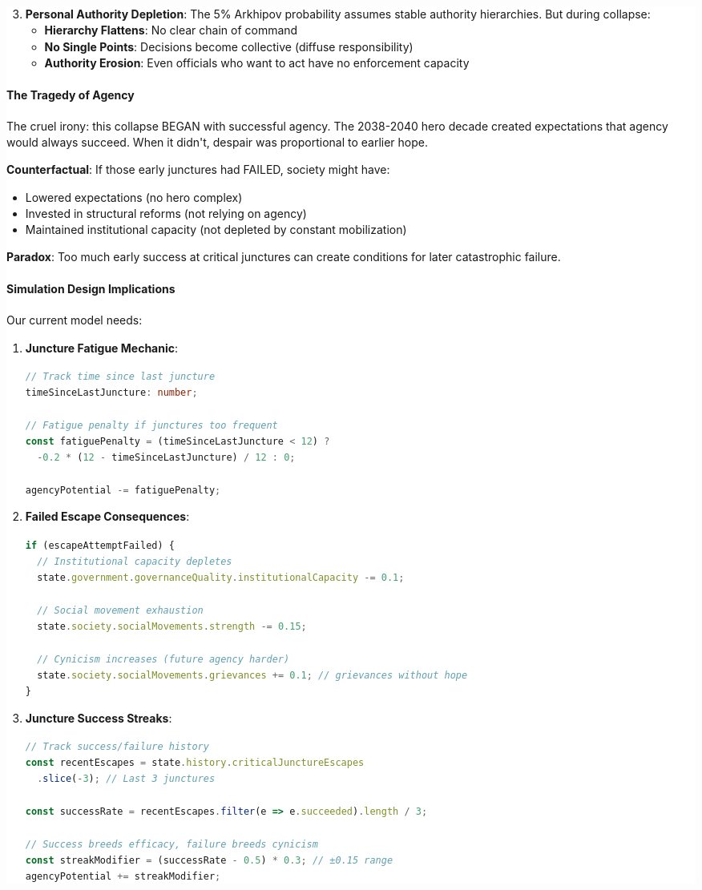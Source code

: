 3. **Personal Authority Depletion**: The 5% Arkhipov probability assumes stable authority hierarchies. But during collapse:
   - **Hierarchy Flattens**: No clear chain of command
   - **No Single Points**: Decisions become collective (diffuse responsibility)
   - **Authority Erosion**: Even officials who want to act have no enforcement capacity

#### The Tragedy of Agency

The cruel irony: this collapse BEGAN with successful agency. The 2038-2040 hero decade created expectations that agency would always succeed. When it didn't, despair was proportional to earlier hope.

**Counterfactual**: If those early junctures had FAILED, society might have:
- Lowered expectations (no hero complex)
- Invested in structural reforms (not relying on agency)
- Maintained institutional capacity (not depleted by constant mobilization)

**Paradox**: Too much early success at critical junctures can create conditions for later catastrophic failure.

#### Simulation Design Implications

Our current model needs:

1. **Juncture Fatigue Mechanic**:
   ```typescript
   // Track time since last juncture
   timeSinceLastJuncture: number;

   // Fatigue penalty if junctures too frequent
   const fatiguePenalty = (timeSinceLastJuncture < 12) ?
     -0.2 * (12 - timeSinceLastJuncture) / 12 : 0;

   agencyPotential -= fatiguePenalty;
   ```

2. **Failed Escape Consequences**:
   ```typescript
   if (escapeAttemptFailed) {
     // Institutional capacity depletes
     state.government.governanceQuality.institutionalCapacity -= 0.1;

     // Social movement exhaustion
     state.society.socialMovements.strength -= 0.15;

     // Cynicism increases (future agency harder)
     state.society.socialMovements.grievances += 0.1; // grievances without hope
   }
   ```

3. **Juncture Success Streaks**:
   ```typescript
   // Track success/failure history
   const recentEscapes = state.history.criticalJunctureEscapes
     .slice(-3); // Last 3 junctures

   const successRate = recentEscapes.filter(e => e.succeeded).length / 3;

   // Success breeds efficacy, failure breeds cynicism
   const streakModifier = (successRate - 0.5) * 0.3; // ±0.15 range
   agencyPotential += streakModifier;
   ```
